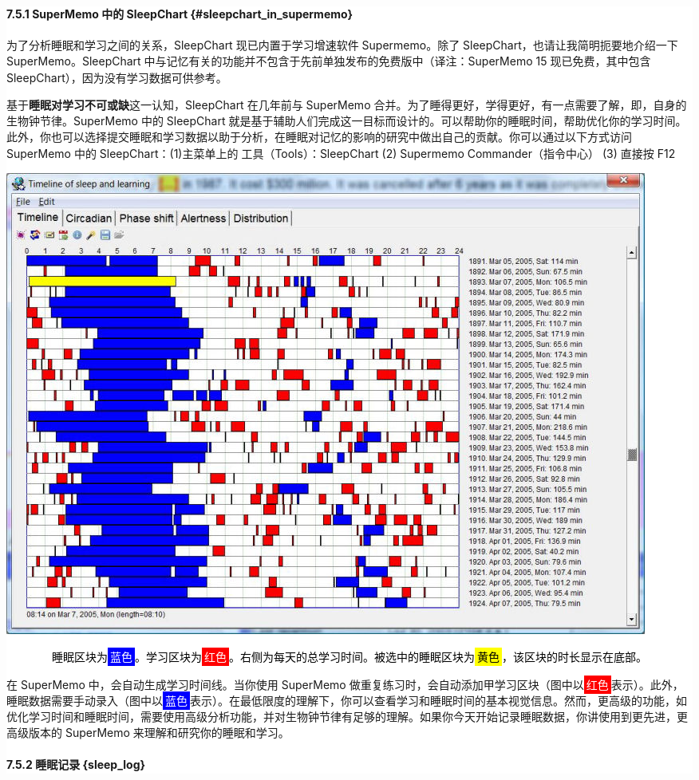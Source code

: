 #### 7.5.1 SuperMemo 中的 SleepChart {#sleepchart_in_supermemo}

为了分析睡眠和学习之间的关系，SleepChart 现已内置于学习增速软件 Supermemo。除了 SleepChart，也请让我简明扼要地介绍一下 SuperMemo。SleepChart 中与记忆有关的功能并不包含于先前单独发布的免费版中（译注：SuperMemo 15 现已免费，其中包含 SleepChart），因为没有学习数据可供参考。

基于**睡眠对学习不可或缺**这一认知，SleepChart 在几年前与 SuperMemo 合并。为了睡得更好，学得更好，有一点需要了解，即，自身的生物钟节律。SuperMemo 中的 SleepChart 就是基于辅助人们完成这一目标而设计的。可以帮助你的睡眠时间，帮助优化你的学习时间。此外，你也可以选择提交睡眠和学习数据以助于分析，在睡眠对记忆的影响的研究中做出自己的贡献。你可以通过以下方式访问 SuperMemo 中的 SleepChart：(1)主菜单上的 工具（Tools）：SleepChart (2) Supermemo Commander（指令中心） (3) 直接按 F12

![sleep_and_learning_timeline](files/Sleep_and_learning_timeline.jpg)
<center class="figure" style="color:black">睡眠区块为<span style="padding: 3px; color: white; background-color: blue;">蓝色</span>。学习区块为<span style="padding: 3px; color: white; background-color: red;">红色</span>。右侧为每天的总学习时间。被选中的睡眠区块为<span style="padding: 3px; color: black; background-color: yellow;">黄色</span>，该区块的时长显示在底部。</center>


在 SuperMemo 中，会自动生成学习时间线。当你使用 SuperMemo 做重复练习时，会自动添加甲学习区块（图中以<span style="padding: 3px; color: white; background-color: red;">红色</span>表示）。此外，睡眠数据需要手动录入（图中以<span style="padding: 3px; color: white; background-color: blue;">蓝色</span>表示）。在最低限度的理解下，你可以查看学习和睡眠时间的基本视觉信息。然而，更高级的功能，如优化学习时间和睡眠时间，需要使用高级分析功能，并对生物钟节律有足够的理解。如果你今天开始记录睡眠数据，你讲使用到更先进，更高级版本的 SuperMemo 来理解和研究你的睡眠和学习。

#### 7.5.2 睡眠记录 {sleep_log}
